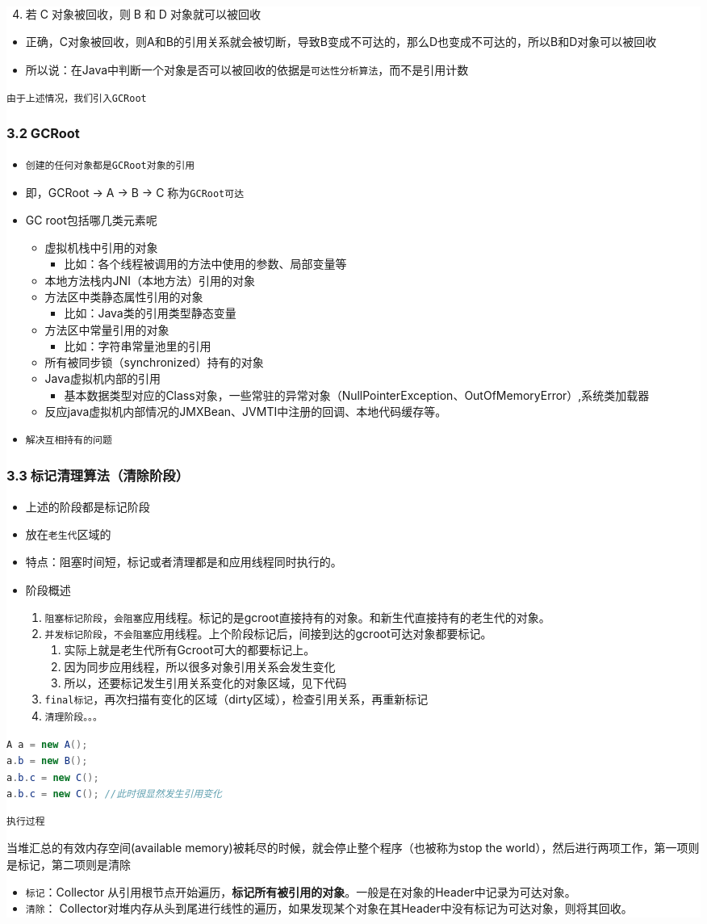 4. 若 C 对象被回收，则 B 和 D 对象就可以被回收

- 正确，C对象被回收，则A和B的引用关系就会被切断，导致B变成不可达的，那么D也变成不可达的，所以B和D对象可以被回收

- 所以说：在Java中判断一个对象是否可以被回收的依据是`可达性分析算法`，而不是引用计数

`由于上述情况，我们引入GCRoot`

### 3.2 GCRoot

- `创建的任何对象都是GCRoot对象的引用`
- 即，GCRoot -> A -> B -> C      称为`GCRoot可达`

- GC root包括哪几类元素呢
	- 虚拟机栈中引用的对象
		- 比如：各个线程被调用的方法中使用的参数、局部变量等
	- 本地方法栈内JNI（本地方法）引用的对象
	- 方法区中类静态属性引用的对象
		- 比如：Java类的引用类型静态变量
	- 方法区中常量引用的对象
		- 比如：字符串常量池里的引用
	- 所有被同步锁（synchronized）持有的对象
	- Java虚拟机内部的引用
		- 基本数据类型对应的Class对象，一些常驻的异常对象（NullPointerException、OutOfMemoryError）,系统类加载器
	- 反应java虚拟机内部情况的JMXBean、JVMTI中注册的回调、本地代码缓存等。

- `解决互相持有的问题`

### 3.3 标记清理算法（清除阶段）

- 上述的阶段都是标记阶段

- 放在`老生代`区域的
- 特点：阻塞时间短，标记或者清理都是和应用线程同时执行的。
- 阶段概述
	1. `阻塞标记阶段`，`会阻塞`应用线程。标记的是gcroot直接持有的对象。和新生代直接持有的老生代的对象。
	2. `并发标记阶段`，`不会阻塞`应用线程。上个阶段标记后，间接到达的gcroot可达对象都要标记。
		1. 实际上就是老生代所有Gcroot可大的都要标记上。
		2. 因为同步应用线程，所以很多对象引用关系会发生变化
		3. 所以，还要标记发生引用关系变化的对象区域，见下代码
	3. `final标记`，再次扫描有变化的区域（dirty区域），检查引用关系，再重新标记
	4. `清理阶段。。。`




```java
A a = new A();
a.b = new B();
a.b.c = new C();
a.b.c = new C(); //此时很显然发生引用变化
```

`执行过程`

当堆汇总的有效内存空间(available memory)被耗尽的时候，就会停止整个程序（也被称为stop the world），然后进行两项工作，第一项则是标记，第二项则是清除

- `标记`：Collector 从引用根节点开始遍历，**标记所有被引用的对象**。一般是在对象的Header中记录为可达对象。
- `清除`： Collector对堆内存从头到尾进行线性的遍历，如果发现某个对象在其Header中没有标记为可达对象，则将其回收。
